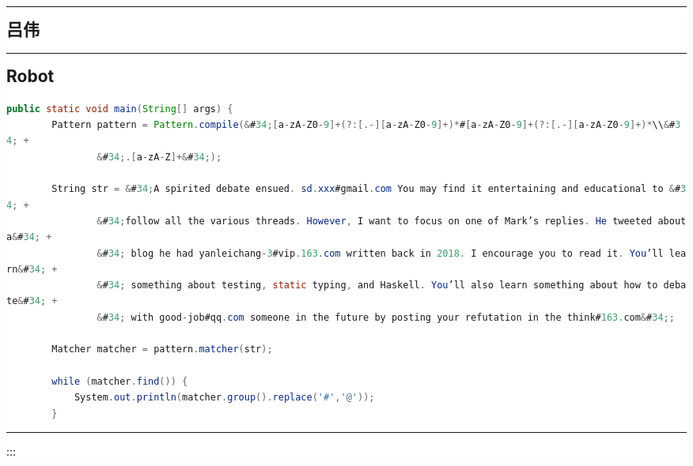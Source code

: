  ----- 
<a style='font-size:1.5em;font-weight:bold'>吕伟</a> 



 ----- 
<a style='font-size:1.5em;font-weight:bold'>Robot</a> 


 ```java 
public static void main(String[] args) {
        Pattern pattern = Pattern.compile(&#34;[a-zA-Z0-9]+(?:[.-][a-zA-Z0-9]+)*#[a-zA-Z0-9]+(?:[.-][a-zA-Z0-9]+)*\\&#34; +
                &#34;.[a-zA-Z]+&#34;);

        String str = &#34;A spirited debate ensued. sd.xxx#gmail.com You may find it entertaining and educational to &#34; +
                &#34;follow all the various threads. However, I want to focus on one of Mark’s replies. He tweeted about a&#34; +
                &#34; blog he had yanleichang-3#vip.163.com written back in 2018. I encourage you to read it. You’ll learn&#34; +
                &#34; something about testing, static typing, and Haskell. You’ll also learn something about how to debate&#34; +
                &#34; with good-job#qq.com someone in the future by posting your refutation in the think#163.com&#34;;

        Matcher matcher = pattern.matcher(str);

        while (matcher.find()) {
            System.out.println(matcher.group().replace('#','@'));
        }
```

 ----- 
:::